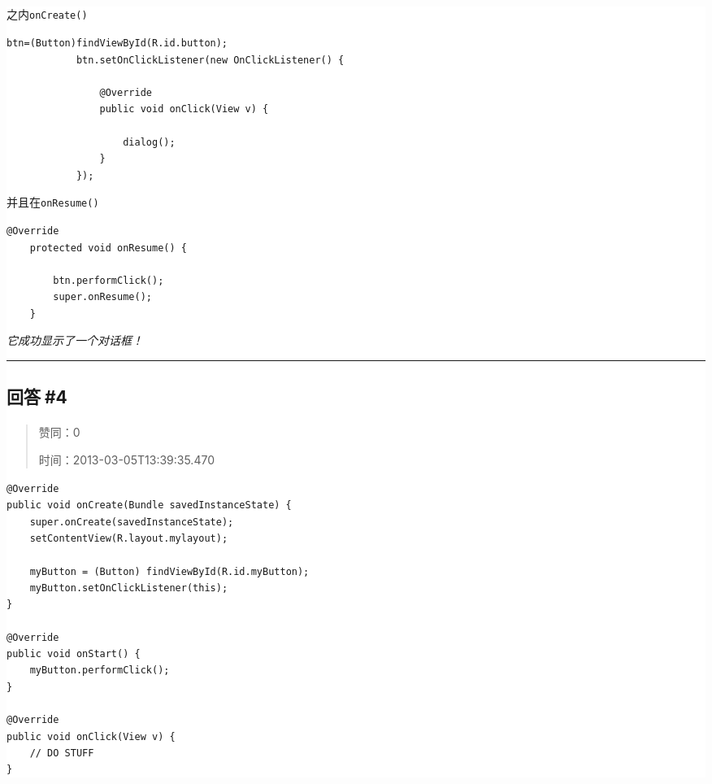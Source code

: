 之内`onCreate()`

```
btn=(Button)findViewById(R.id.button);
            btn.setOnClickListener(new OnClickListener() {

                @Override
                public void onClick(View v) {

                    dialog();
                }
            }); 
```

并且在`onResume()`

```
@Override
    protected void onResume() {

        btn.performClick();
        super.onResume();
    } 
```

*它成功显示了一个对话框！*

* * *

## 回答 #4

> 赞同：0
> 
> 时间：2013-03-05T13:39:35.470

```
@Override
public void onCreate(Bundle savedInstanceState) {
    super.onCreate(savedInstanceState);
    setContentView(R.layout.mylayout);

    myButton = (Button) findViewById(R.id.myButton);
    myButton.setOnClickListener(this);
}

@Override
public void onStart() {
    myButton.performClick();
}

@Override
public void onClick(View v) {
    // DO STUFF
} 
```
